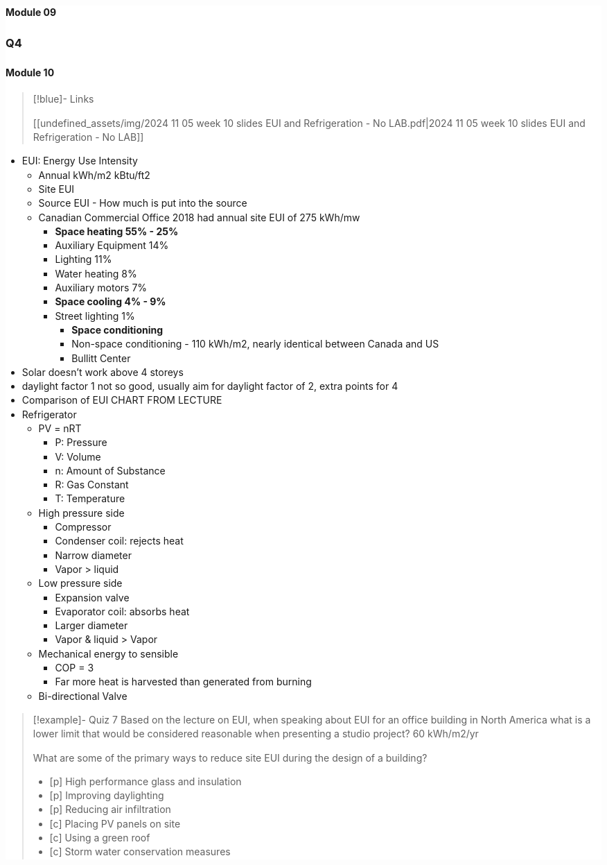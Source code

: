 #### Module 09

### Q4

#### Module 10

> [!blue]- Links
> 
> [[undefined_assets/img/2024 11 05 week 10 slides EUI and Refrigeration - No LAB.pdf|2024 11 05 week 10 slides EUI and Refrigeration - No LAB]]

- EUI: Energy Use Intensity
	- Annual kWh/m2 kBtu/ft2
	- Site EUI
	- Source EUI - How much is put into the source
	- Canadian Commercial Office 2018 had annual site EUI of 275 kWh/mw
		- **Space heating 55% - 25%**
		- Auxiliary Equipment 14%
		- Lighting 11%
		- Water heating 8%
		- Auxiliary motors 7%
		- **Space cooling 4% - 9%**
		- Street lighting 1%
			- **Space conditioning**
			- Non-space conditioning - 110 kWh/m2, nearly identical between Canada and US
			- Bullitt Center
- Solar doesn’t work above 4 storeys
- daylight factor 1 not so good, usually aim for daylight factor of 2, extra points for 4
- Comparison of EUI CHART FROM LECTURE
- Refrigerator
	- PV = nRT
		- P: Pressure
		- V: Volume
		- n: Amount of Substance
		- R: Gas Constant
		- T: Temperature
	- High pressure side
		- Compressor
		- Condenser coil: rejects heat
		- Narrow diameter
		- Vapor > liquid
	- Low pressure side
		- Expansion valve
		- Evaporator coil: absorbs heat
		- Larger diameter
		- Vapor & liquid > Vapor 
	- Mechanical energy to sensible
		- COP = 3
		- Far more heat is harvested than generated from burning
	- Bi-directional Valve

> [!example]- Quiz 7
> Based on the lecture on EUI, when speaking about EUI for an office building in North America what is a lower limit that would be considered reasonable when presenting a studio project? 60 kWh/m2/yr
> 
> What are some of the primary ways to reduce site EUI during the design of a building? 
> - [p] High performance glass and insulation
> - [p] Improving daylighting
> - [p] Reducing air infiltration
> - [c] Placing PV panels on site
> - [c] Using a green roof
> - [c] Storm water conservation measures
> 
